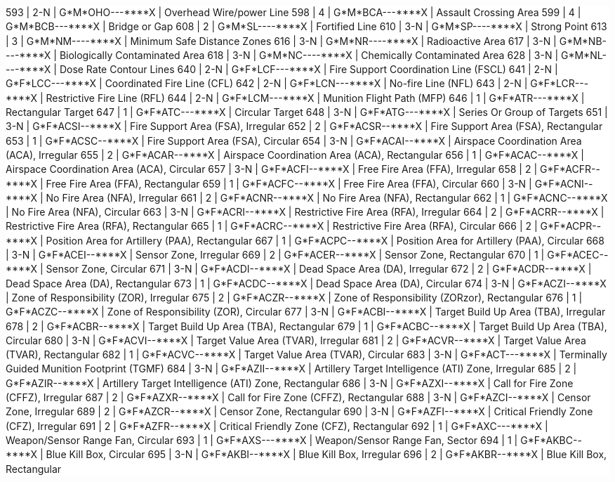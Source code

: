   593 | 2-N | G\*M\*OHO\-\--\*\*\*\*X |   Overhead Wire/power Line
  598 | 4 |   G\*M\*BCA\-\--\*\*\*\*X |   Assault Crossing Area
  599 | 4 |   G\*M\*BCB\-\--\*\*\*\*X |   Bridge or Gap
  608 | 2 |   G\*M\*SL\-\-\--\*\*\*\*X |  Fortified Line
  610 | 3-N | G\*M\*SP\-\-\--\*\*\*\*X |  Strong Point
  613 | 3 |   G\*M\*NM\-\-\--\*\*\*\*X |  Minimum Safe Distance Zones
  616 | 3-N | G\*M\*NR\-\-\--\*\*\*\*X |  Radioactive Area
  617 | 3-N | G\*M\*NB\-\-\--\*\*\*\*X |  Biologically Contaminated Area
  618 | 3-N | G\*M\*NC\-\-\--\*\*\*\*X |  Chemically Contaminated Area
  628 | 3-N | G\*M\*NL\-\-\--\*\*\*\*X |  Dose Rate Contour Lines
  640 | 2-N | G\*F\*LCF\-\--\*\*\*\*X |   Fire Support Coordination Line (FSCL)
  641 | 2-N | G\*F\*LCC\-\--\*\*\*\*X |   Coordinated Fire Line (CFL)
  642 | 2-N | G\*F\*LCN\-\--\*\*\*\*X |   No-fire Line (NFL)
  643 | 2-N | G\*F\*LCR\-\--\*\*\*\*X |   Restrictive Fire Line (RFL)
  644 | 2-N | G\*F\*LCM\-\--\*\*\*\*X |   Munition Flight Path (MFP)
  646 | 1 |   G\*F\*ATR\-\--\*\*\*\*X |   Rectangular Target
  647 | 1 |   G\*F\*ATC\-\--\*\*\*\*X |   Circular Target
  648 | 3-N | G\*F\*ATG\-\--\*\*\*\*X |   Series Or Group of Targets
  651 | 3-N | G\*F\*ACSI\--\*\*\*\*X |    Fire Support Area (FSA), Irregular
  652 | 2 |   G\*F\*ACSR\--\*\*\*\*X |    Fire Support Area (FSA), Rectangular
  653 | 1 |   G\*F\*ACSC\--\*\*\*\*X |    Fire Support Area (FSA), Circular
  654 | 3-N | G\*F\*ACAI\--\*\*\*\*X |    Airspace Coordination Area (ACA), Irregular
  655 | 2 |   G\*F\*ACAR\--\*\*\*\*X |    Airspace Coordination Area (ACA), Rectangular
  656 | 1 |   G\*F\*ACAC\--\*\*\*\*X |    Airspace Coordination Area (ACA), Circular
  657 | 3-N | G\*F\*ACFI\--\*\*\*\*X |    Free Fire Area (FFA), Irregular
  658 | 2 |   G\*F\*ACFR\--\*\*\*\*X |    Free Fire Area (FFA), Rectangular
  659 | 1 |   G\*F\*ACFC\--\*\*\*\*X |    Free Fire Area (FFA), Circular
  660 | 3-N | G\*F\*ACNI\--\*\*\*\*X |    No Fire Area (NFA), Irregular
  661 | 2 |   G\*F\*ACNR\--\*\*\*\*X |    No Fire Area (NFA), Rectangular
  662 | 1 |   G\*F\*ACNC\--\*\*\*\*X |    No Fire Area (NFA), Circular
  663 | 3-N | G\*F\*ACRI\--\*\*\*\*X |    Restrictive Fire Area (RFA), Irregular
  664 | 2 |   G\*F\*ACRR\--\*\*\*\*X |    Restrictive Fire Area (RFA), Rectangular
  665 | 1 |   G\*F\*ACRC\--\*\*\*\*X |    Restrictive Fire Area (RFA), Circular
  666 | 2 |   G\*F\*ACPR\--\*\*\*\*X |    Position Area for Artillery (PAA), Rectangular
  667 | 1 |   G\*F\*ACPC\--\*\*\*\*X |    Position Area for Artillery (PAA), Circular
  668 | 3-N | G\*F\*ACEI\--\*\*\*\*X |    Sensor Zone, Irregular
  669 | 2 |   G\*F\*ACER\--\*\*\*\*X |    Sensor Zone, Rectangular
  670 | 1 |   G\*F\*ACEC\--\*\*\*\*X |    Sensor Zone, Circular
  671 | 3-N | G\*F\*ACDI\--\*\*\*\*X |    Dead Space Area (DA), Irregular
  672 | 2 |   G\*F\*ACDR\--\*\*\*\*X |    Dead Space Area (DA), Rectangular
  673 | 1 |   G\*F\*ACDC\--\*\*\*\*X |    Dead Space Area (DA), Circular
  674 | 3-N | G\*F\*ACZI\--\*\*\*\*X |    Zone of Responsibility (ZOR), Irregular
  675 | 2 |   G\*F\*ACZR\--\*\*\*\*X |    Zone of Responsibility (ZORzor), Rectangular
  676 | 1 |   G\*F\*ACZC\--\*\*\*\*X |    Zone of Responsibility (ZOR), Circular
  677 | 3-N | G\*F\*ACBI\--\*\*\*\*X |    Target Build Up Area (TBA), Irregular
  678 | 2 |   G\*F\*ACBR\--\*\*\*\*X |    Target Build Up Area (TBA), Rectangular
  679 | 1 |   G\*F\*ACBC\--\*\*\*\*X |    Target Build Up Area (TBA), Circular
  680 | 3-N | G\*F\*ACVI\--\*\*\*\*X |    Target Value Area (TVAR), Irregular
  681 | 2 |   G\*F\*ACVR\--\*\*\*\*X |    Target Value Area (TVAR), Rectangular
  682 | 1 |   G\*F\*ACVC\--\*\*\*\*X |    Target Value Area (TVAR), Circular
  683 | 3-N | G\*F\*ACT\-\--\*\*\*\*X |   Terminally Guided Munition Footprint (TGMF)
  684 | 3-N | G\*F\*AZII\--\*\*\*\*X |    Artillery Target Intelligence (ATI) Zone, Irregular
  685 | 2 |   G\*F\*AZIR\--\*\*\*\*X |    Artillery Target Intelligence (ATI) Zone, Rectangular
  686 | 3-N | G\*F\*AZXI\--\*\*\*\*X |    Call for Fire Zone (CFFZ), Irregular
  687 | 2 |   G\*F\*AZXR\--\*\*\*\*X |    Call for Fire Zone (CFFZ), Rectangular
  688 | 3-N | G\*F\*AZCI\--\*\*\*\*X |    Censor Zone, Irregular
  689 | 2 |   G\*F\*AZCR\--\*\*\*\*X |    Censor Zone, Rectangular
  690 | 3-N | G\*F\*AZFI\--\*\*\*\*X |    Critical Friendly Zone (CFZ), Irregular
  691 | 2 |   G\*F\*AZFR\--\*\*\*\*X |    Critical Friendly Zone (CFZ), Rectangular
  692 | 1 |   G\*F\*AXC\-\--\*\*\*\*X |   Weapon/Sensor Range Fan, Circular
  693 | 1 |   G\*F\*AXS\-\--\*\*\*\*X |   Weapon/Sensor Range Fan, Sector
  694 | 1 |   G\*F\*AKBC\--\*\*\*\*X |    Blue Kill Box, Circular
  695 | 3-N | G\*F\*AKBI\--\*\*\*\*X |    Blue Kill Box, Irregular
  696 | 2 |   G\*F\*AKBR\--\*\*\*\*X |    Blue Kill Box, Rectangular